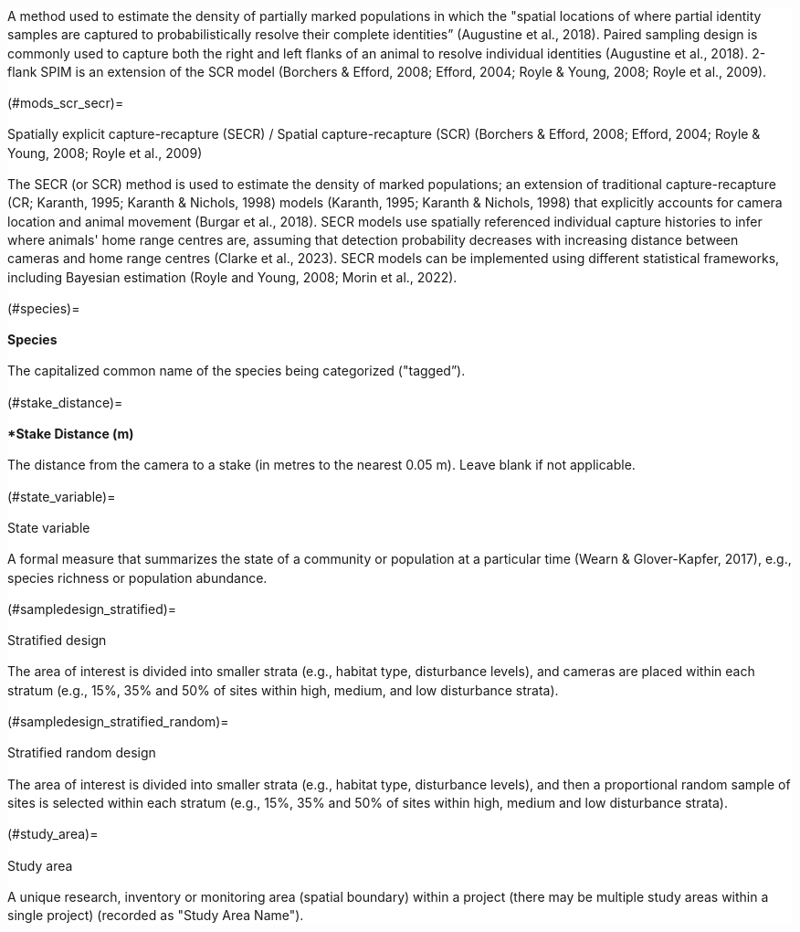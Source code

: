 A method used to estimate the density of partially marked populations in which the "spatial locations of where partial identity samples are captured to probabilistically resolve their complete identities” (Augustine et al., 2018). Paired sampling design is commonly used to capture both the right and left flanks of an animal to resolve individual identities (Augustine et al., 2018). 2-flank SPIM is an extension of the SCR model (Borchers & Efford, 2008; Efford, 2004; Royle & Young, 2008; Royle et al., 2009).

(#mods_scr_secr)=

Spatially explicit capture-recapture (SECR) / Spatial capture-recapture (SCR) (Borchers & Efford, 2008; Efford, 2004; Royle & Young, 2008; Royle et al., 2009)

The SECR (or SCR) method is used to estimate the density of marked populations; an extension of traditional capture-recapture (CR; Karanth, 1995; Karanth & Nichols, 1998) models (Karanth, 1995; Karanth & Nichols, 1998) that explicitly accounts for camera location and animal movement (Burgar et al., 2018). SECR models use spatially referenced individual capture histories to infer where animals' home range centres are, assuming that detection probability decreases with increasing distance between cameras and home range centres (Clarke et al., 2023). SECR models can be implemented using different statistical frameworks, including Bayesian estimation (Royle and Young, 2008; Morin et al., 2022).

(#species)=

**Species**

The capitalized common name of the species being categorized ("tagged”).

(#stake_distance)=

**\*Stake Distance (m)**

The distance from the camera to a stake (in metres to the nearest 0.05 m). Leave blank if not applicable.

(#state_variable)=

State variable

A formal measure that summarizes the state of a community or population at a particular time (Wearn & Glover-Kapfer, 2017), e.g., species richness or population abundance.

(#sampledesign_stratified)=

Stratified design

The area of interest is divided into smaller strata (e.g., habitat type, disturbance levels), and cameras are placed within each stratum (e.g., 15%, 35% and 50% of sites within high, medium, and low disturbance strata).

(#sampledesign_stratified_random)=

Stratified random design

The area of interest is divided into smaller strata (e.g., habitat type, disturbance levels), and then a proportional random sample of sites is selected within each stratum (e.g., 15%, 35% and 50% of sites within high, medium and low disturbance strata).

(#study_area)=

Study area

A unique research, inventory or monitoring area (spatial boundary) within a project (there may be multiple study areas within a single project) (recorded as "Study Area Name").
